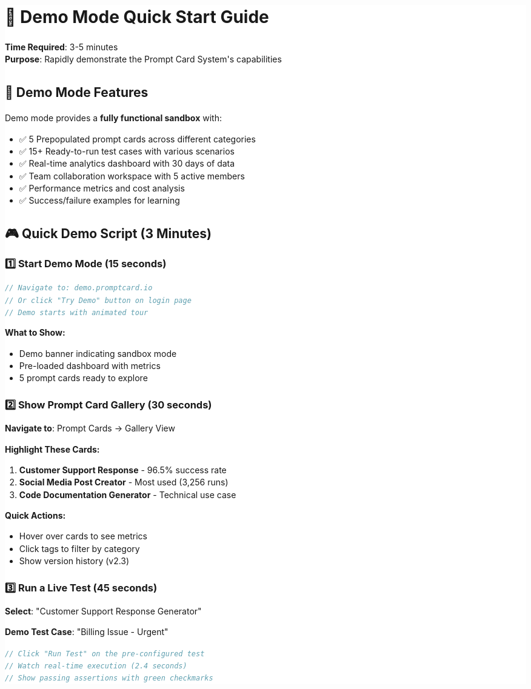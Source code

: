 # 🚀 Demo Mode Quick Start Guide

**Time Required**: 3-5 minutes  
**Purpose**: Rapidly demonstrate the Prompt Card System's capabilities

## 🎯 Demo Mode Features

Demo mode provides a **fully functional sandbox** with:
- ✅ 5 Prepopulated prompt cards across different categories
- ✅ 15+ Ready-to-run test cases with various scenarios
- ✅ Real-time analytics dashboard with 30 days of data
- ✅ Team collaboration workspace with 5 active members
- ✅ Performance metrics and cost analysis
- ✅ Success/failure examples for learning

## 🎮 Quick Demo Script (3 Minutes)

### 1️⃣ **Start Demo Mode** (15 seconds)
```javascript
// Navigate to: demo.promptcard.io
// Or click "Try Demo" button on login page
// Demo starts with animated tour
```

**What to Show:**
- Demo banner indicating sandbox mode
- Pre-loaded dashboard with metrics
- 5 prompt cards ready to explore

### 2️⃣ **Show Prompt Card Gallery** (30 seconds)

**Navigate to**: Prompt Cards → Gallery View

**Highlight These Cards:**
1. **Customer Support Response** - 96.5% success rate
2. **Social Media Post Creator** - Most used (3,256 runs)
3. **Code Documentation Generator** - Technical use case

**Quick Actions:**
- Hover over cards to see metrics
- Click tags to filter by category
- Show version history (v2.3)

### 3️⃣ **Run a Live Test** (45 seconds)

**Select**: "Customer Support Response Generator"

**Demo Test Case**: "Billing Issue - Urgent"
```javascript
// Click "Run Test" on the pre-configured test
// Watch real-time execution (2.4 seconds)
// Show passing assertions with green checkmarks
```

